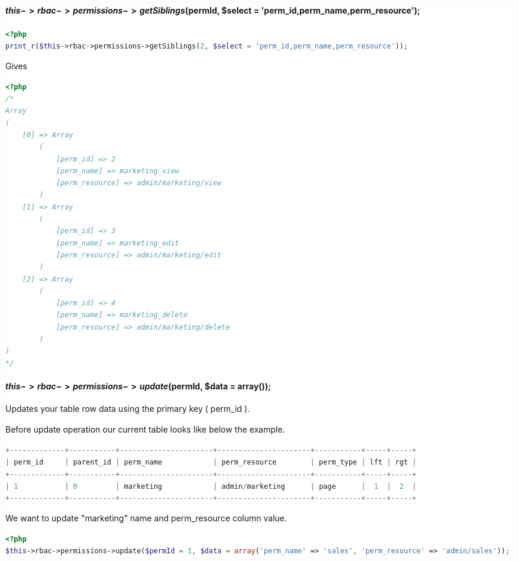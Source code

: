 #### $this->rbac->permissions->getSiblings($permId, $select = 'perm_id,perm_name,perm_resource');


```php
<?php
print_r($this->rbac->permissions->getSiblings(2, $select = 'perm_id,perm_name,perm_resource'));
```

Gives

```php
<?php
/*
Array
(
    [0] => Array
        (
            [perm_id] => 2
            [perm_name] => marketing_view
            [perm_resource] => admin/marketing/view
        )
    [1] => Array
        (
            [perm_id] => 3
            [perm_name] => marketing_edit
            [perm_resource] => admin/marketing/edit
        )
    [2] => Array
        (
            [perm_id] => 4
            [perm_name] => marketing_delete
            [perm_resource] => admin/marketing/delete
        )
)
*/
```

#### $this->rbac->permissions->update($permId, $data = array());

Updates your table row data using the primary key ( perm_id ).

Before update operation our current table looks like below the example.

```php
+-------------+-----------+----------------------+----------------------+-----------+-----+-----+
| perm_id     | parent_id | perm_name            | perm_resource        | perm_type | lft | rgt |
+-------------+-----------+----------------------+----------------------+-----------+-----+-----+
| 1           | 0         | marketing            | admin/marketing      | page      |  1  |  2  |
+-------------+-----------+----------------------+----------------------+-----------+-----+-----+
```

We want to update "marketing" name and perm_resource column value.

```php
<?php
$this->rbac->permissions->update($permId = 1, $data = array('perm_name' => 'sales', 'perm_resource' => 'admin/sales'));
```
